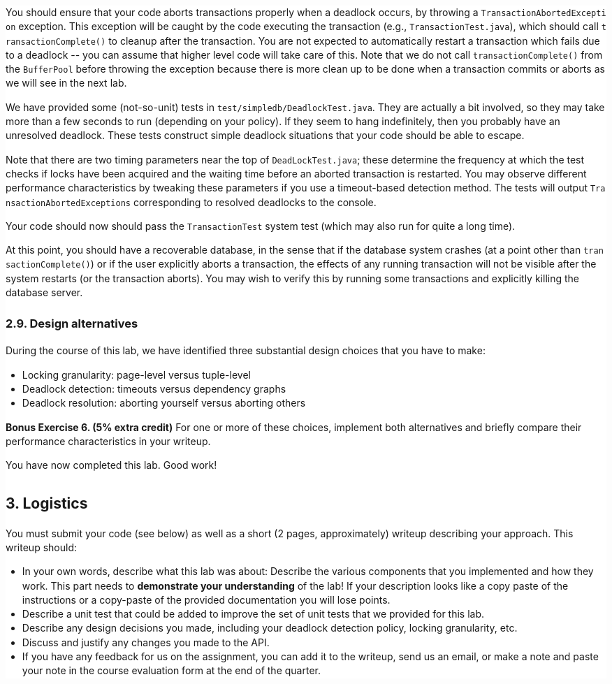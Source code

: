 You should ensure that your code aborts transactions properly when a deadlock occurs, by throwing a `TransactionAbortedException` exception. This exception will be caught by the code executing the transaction (e.g., `TransactionTest.java`), which should call `transactionComplete()` to cleanup after the transaction. You are not expected to automatically restart a transaction which fails due to a deadlock -- you can assume that higher level code will take care of this. Note that we do not call `transactionComplete()` from the `BufferPool` before throwing the exception because there is more clean up to be done when a transaction commits or aborts as we will see in the next lab. 

We have provided some (not-so-unit) tests in `test/simpledb/DeadlockTest.java`. They are actually a bit involved, so they may take more than a few seconds to run (depending on your policy). If they seem to hang indefinitely, then you probably have an unresolved deadlock. These tests construct simple deadlock situations that your code should be able to escape.

Note that there are two timing parameters near the top of `DeadLockTest.java`; these determine the frequency at which the test checks if locks have been acquired and the waiting time before an aborted transaction is restarted. You may observe different performance characteristics by tweaking these parameters if you use a timeout-based detection method. The tests will output `TransactionAbortedExceptions` corresponding to resolved deadlocks to the console.

Your code should now should pass the `TransactionTest` system test (which may also run for quite a long time).

At this point, you should have a recoverable database, in the sense that if the database system crashes (at a point other than `transactionComplete()`) or if the user explicitly aborts a transaction, the effects of any running transaction will not be visible after the system restarts (or the transaction aborts). You may wish to verify this by running some transactions and explicitly killing the database server.

### 2.9\. Design alternatives

During the course of this lab, we have identified three substantial design choices that you have to make:

*   Locking granularity: page-level versus tuple-level
*   Deadlock detection: timeouts versus dependency graphs
*   Deadlock resolution: aborting yourself versus aborting others

**Bonus Exercise 6\. (5% extra credit)** For one or more of these choices, implement both alternatives and briefly compare their performance characteristics in your writeup.

You have now completed this lab. Good work!

## 3\. Logistics

You must submit your code (see below) as well as a short (2 pages, approximately) writeup describing your approach. This writeup should:

* In your own words, describe what this lab was about: Describe the various components that
    you implemented and how they work. This part needs to
    **demonstrate your understanding** of the lab! If your description
    looks like a copy paste of the instructions or a copy-paste of the
    provided documentation you will lose points.
*   Describe a unit test that could be added to improve the set of unit tests that we provided for this lab.
*   Describe any design decisions you made, including your deadlock detection policy, locking granularity, etc.
*   Discuss and justify any changes you made to the API.
*   If you have any feedback for us on the assignment, you can add it to the writeup, send us an email, or make a note and paste your note in the course evaluation form at the end of the quarter.  
